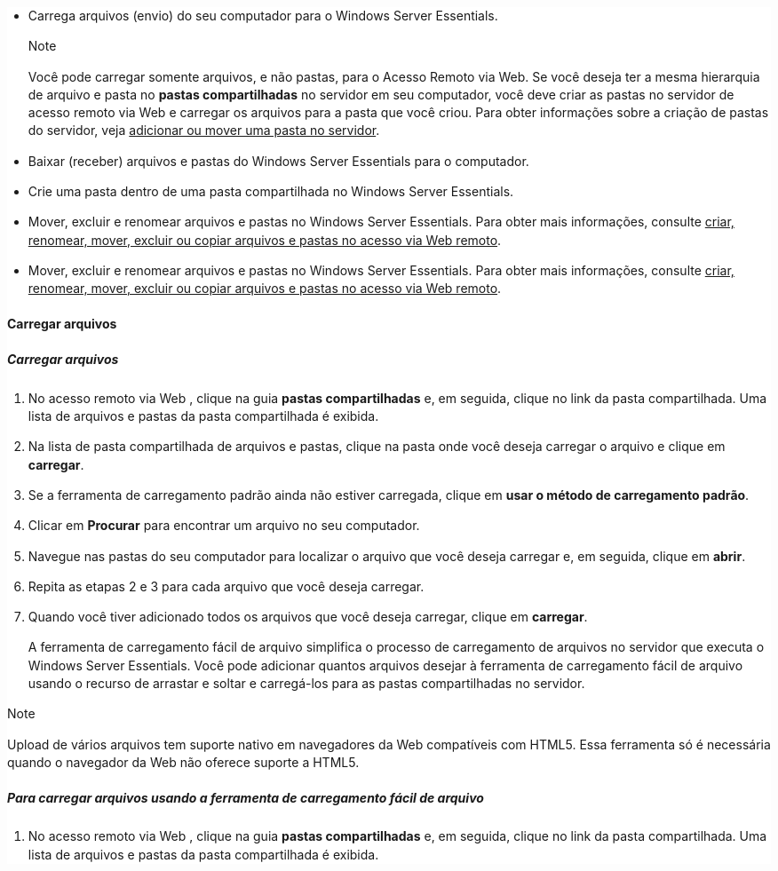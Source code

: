 -   Carrega arquivos (envio) do seu computador para o Windows Server Essentials.

    > [!NOTE]
    >  Você pode carregar somente arquivos, e não pastas, para o Acesso Remoto via Web. Se você deseja ter a mesma hierarquia de arquivo e pasta no **pastas compartilhadas** no servidor em seu computador, você deve criar as pastas no servidor de acesso remoto via Web e carregar os arquivos para a pasta que você criou. Para obter informações sobre a criação de pastas do servidor, veja [adicionar ou mover uma pasta no servidor](../manage/Manage-Server-Folders-in-Windows-Server-Essentials.md#BKMK_5).

-   Baixar (receber) arquivos e pastas do Windows Server Essentials para o computador.

-   Crie uma pasta dentro de uma pasta compartilhada no Windows Server Essentials.


-   Mover, excluir e renomear arquivos e pastas no Windows Server Essentials. Para obter mais informações, consulte [criar, renomear, mover, excluir ou copiar arquivos e pastas no acesso via Web remoto](Use-Remote-Web-Access-in-Windows-Server-Essentials.md#BKMK_2).

-   Mover, excluir e renomear arquivos e pastas no Windows Server Essentials. Para obter mais informações, consulte [criar, renomear, mover, excluir ou copiar arquivos e pastas no acesso via Web remoto](../use/Use-Remote-Web-Access-in-Windows-Server-Essentials.md#BKMK_2).


#### <a name="upload-files"></a>Carregar arquivos

##### <a name="to-upload-files"></a>Carregar arquivos

1. No acesso remoto via Web , clique na guia **pastas compartilhadas** e, em seguida, clique no link da pasta compartilhada. Uma lista de arquivos e pastas da pasta compartilhada é exibida.

2. Na lista de pasta compartilhada de arquivos e pastas, clique na pasta onde você deseja carregar o arquivo e clique em **carregar**.

3. Se a ferramenta de carregamento padrão ainda não estiver carregada, clique em **usar o método de carregamento padrão**.

4. Clicar em **Procurar**  para encontrar um arquivo no seu computador.

5. Navegue nas pastas do seu computador para localizar o arquivo que você deseja carregar e, em seguida, clique em **abrir**.

6. Repita as etapas 2 e 3 para cada arquivo que você deseja carregar.

7. Quando você tiver adicionado todos os arquivos que você deseja carregar, clique em **carregar**.

   A ferramenta de carregamento fácil de arquivo simplifica o processo de carregamento de arquivos no servidor que executa o Windows Server Essentials. Você pode adicionar quantos arquivos desejar à ferramenta de carregamento fácil de arquivo usando o recurso de arrastar e soltar e carregá-los para as pastas compartilhadas no servidor.

> [!NOTE]
>  Upload de vários arquivos tem suporte nativo em navegadores da Web compatíveis com HTML5. Essa ferramenta só é necessária quando o navegador da Web não oferece suporte a HTML5.

##### <a name="to-upload-files-using-the-easy-file-upload-tool"></a>Para carregar arquivos usando a ferramenta de carregamento fácil de arquivo

1.  No acesso remoto via Web , clique na guia **pastas compartilhadas** e, em seguida, clique no link da pasta compartilhada. Uma lista de arquivos e pastas da pasta compartilhada é exibida.
